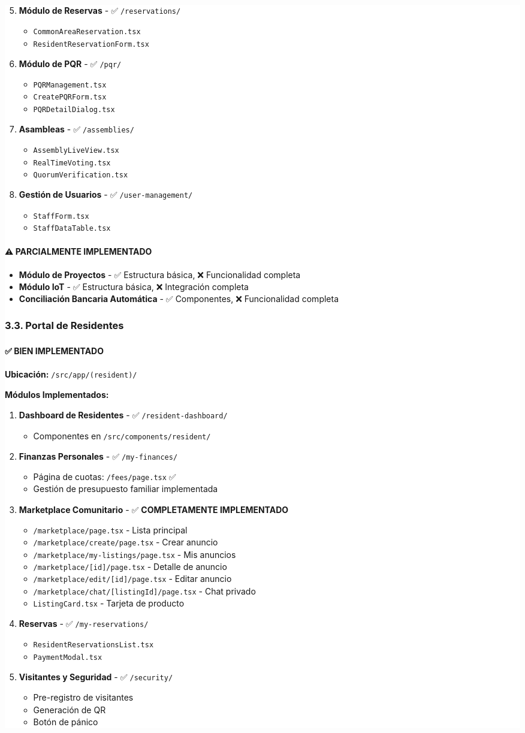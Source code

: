 5. **Módulo de Reservas** - ✅ `/reservations/`
   - `CommonAreaReservation.tsx`
   - `ResidentReservationForm.tsx`

6. **Módulo de PQR** - ✅ `/pqr/`
   - `PQRManagement.tsx`
   - `CreatePQRForm.tsx`
   - `PQRDetailDialog.tsx`

7. **Asambleas** - ✅ `/assemblies/`
   - `AssemblyLiveView.tsx`
   - `RealTimeVoting.tsx`
   - `QuorumVerification.tsx`

8. **Gestión de Usuarios** - ✅ `/user-management/`
   - `StaffForm.tsx`
   - `StaffDataTable.tsx`

#### ⚠️ **PARCIALMENTE IMPLEMENTADO**

- **Módulo de Proyectos** - ✅ Estructura básica, ❌ Funcionalidad completa
- **Módulo IoT** - ✅ Estructura básica, ❌ Integración completa
- **Conciliación Bancaria Automática** - ✅ Componentes, ❌ Funcionalidad completa

### 3.3. Portal de Residentes

#### ✅ **BIEN IMPLEMENTADO**

**Ubicación:** `/src/app/(resident)/`

**Módulos Implementados:**

1. **Dashboard de Residentes** - ✅ `/resident-dashboard/`
   - Componentes en `/src/components/resident/`

2. **Finanzas Personales** - ✅ `/my-finances/`
   - Página de cuotas: `/fees/page.tsx` ✅
   - Gestión de presupuesto familiar implementada

3. **Marketplace Comunitario** - ✅ **COMPLETAMENTE IMPLEMENTADO**
   - `/marketplace/page.tsx` - Lista principal
   - `/marketplace/create/page.tsx` - Crear anuncio
   - `/marketplace/my-listings/page.tsx` - Mis anuncios
   - `/marketplace/[id]/page.tsx` - Detalle de anuncio
   - `/marketplace/edit/[id]/page.tsx` - Editar anuncio
   - `/marketplace/chat/[listingId]/page.tsx` - Chat privado
   - `ListingCard.tsx` - Tarjeta de producto

4. **Reservas** - ✅ `/my-reservations/`
   - `ResidentReservationsList.tsx`
   - `PaymentModal.tsx`

5. **Visitantes y Seguridad** - ✅ `/security/`
   - Pre-registro de visitantes
   - Generación de QR
   - Botón de pánico
